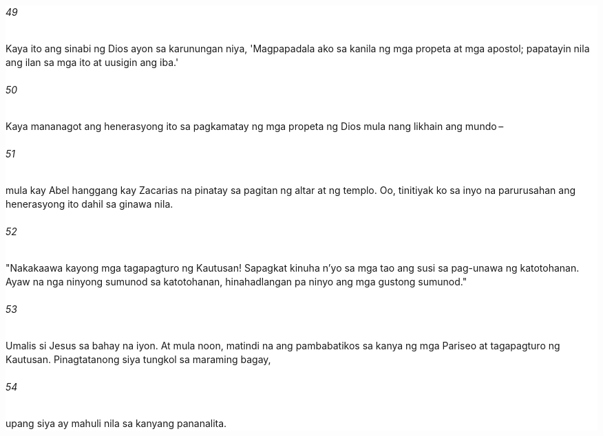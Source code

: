 ###### 49
Kaya ito ang sinabi ng Dios ayon sa karunungan niya, 'Magpapadala ako sa kanila ng mga propeta at mga apostol; papatayin nila ang ilan sa mga ito at uusigin ang iba.' 

###### 50
Kaya mananagot ang henerasyong ito sa pagkamatay ng mga propeta ng Dios mula nang likhain ang mundo – 

###### 51
mula kay Abel hanggang kay Zacarias na pinatay sa pagitan ng altar at ng templo. Oo, tinitiyak ko sa inyo na parurusahan ang henerasyong ito dahil sa ginawa nila. 

###### 52
"Nakakaawa kayong mga tagapagturo ng Kautusan! Sapagkat kinuha nʼyo sa mga tao ang susi sa pag-unawa ng katotohanan. Ayaw na nga ninyong sumunod sa katotohanan, hinahadlangan pa ninyo ang mga gustong sumunod." 

###### 53
Umalis si Jesus sa bahay na iyon. At mula noon, matindi na ang pambabatikos sa kanya ng mga Pariseo at tagapagturo ng Kautusan. Pinagtatanong siya tungkol sa maraming bagay, 

###### 54
upang siya ay mahuli nila sa kanyang pananalita.
